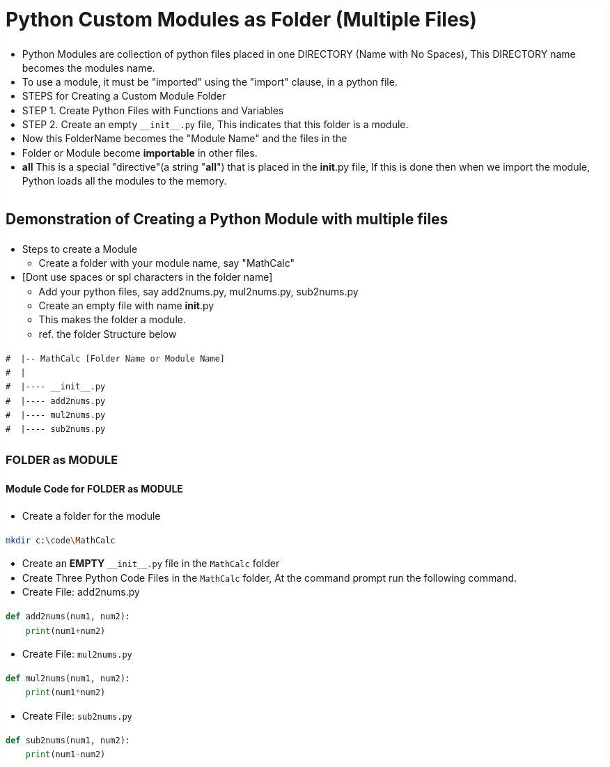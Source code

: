 # Python Custom Modules as Folder (Multiple Files)
* Python Modules are collection of python files placed in one DIRECTORY 
  (Name with No Spaces), This DIRECTORY name becomes the modules name.
* To use a module, it must be "imported" using the "import" clause, in a 
  python file.
* STEPS for Creating a Custom Module Folder
* STEP 1. Create Python Files with Functions and Variables
* STEP 2. Create an empty `__init__.py` file, This indicates that this          folder is a module.
* Now this FolderName becomes the "Module Name" and the files in the 
* Folder or Module become **importable** in other files. 
* __all__ This is a special "directive"(a string "__all__") that is
  placed in  the __init__.py file, If this is done then when we import 
  the module, Python loads all the modules to the memory.

## Demonstration of Creating a Python Module with multiple files
* Steps to create a Module
    * Create a folder with your module name, say "MathCalc" 
* [Dont use spaces or spl characters in the folder name]
  * Add your python files, say add2nums.py, mul2nums.py, sub2nums.py
  * Create an empty file with name __init__.py
  * This makes the folder a module.
  * ref. the folder Structure below
```
#  |-- MathCalc [Folder Name or Module Name]
#  |
#  |---- __init__.py
#  |---- add2nums.py
#  |---- mul2nums.py
#  |---- sub2nums.py
```

### FOLDER as MODULE
#### Module Code for FOLDER as MODULE
* Create a folder for the module
```bash
mkdir c:\code\MathCalc
```
* Create an **EMPTY** `__init__.py` file in the `MathCalc` folder
* Create Three Python Code Files in the `MathCalc` folder, At the command 
  prompt run the following command.
* Create File:  add2nums.py
```python
def add2nums(num1, num2):
    print(num1+num2)
```
* Create File:  `mul2nums.py`
```python
def mul2nums(num1, num2):
    print(num1*num2)
```
* Create File:  `sub2nums.py`
```python
def sub2nums(num1, num2):
    print(num1-num2)
```
